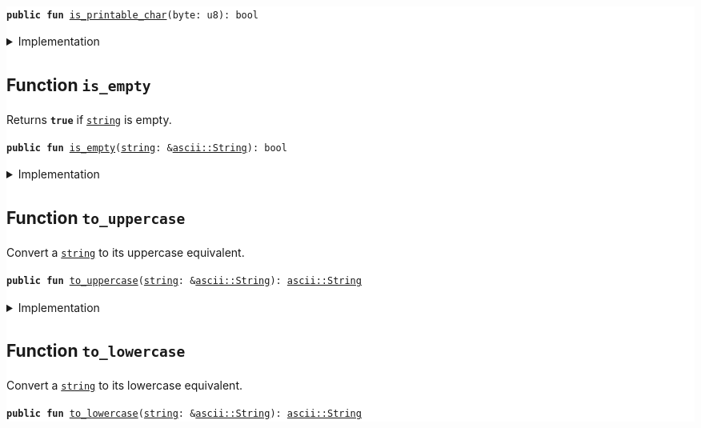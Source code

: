 
<pre><code><b>public</b> <b>fun</b> <a href="../move-stdlib/ascii.md#0x1_ascii_is_printable_char">is_printable_char</a>(byte: u8): bool
</code></pre>



<details><summary>Implementation</summary></details>

<a name="0x1_ascii_is_empty"></a>

## Function `is_empty`

Returns <code><b>true</b></code> if <code><a href="../move-stdlib/string.md#0x1_string">string</a></code> is empty.


<pre><code><b>public</b> <b>fun</b> <a href="../move-stdlib/ascii.md#0x1_ascii_is_empty">is_empty</a>(<a href="../move-stdlib/string.md#0x1_string">string</a>: &<a href="../move-stdlib/ascii.md#0x1_ascii_String">ascii::String</a>): bool
</code></pre>



<details><summary>Implementation</summary></details>

<a name="0x1_ascii_to_uppercase"></a>

## Function `to_uppercase`

Convert a <code><a href="../move-stdlib/string.md#0x1_string">string</a></code> to its uppercase equivalent.


<pre><code><b>public</b> <b>fun</b> <a href="../move-stdlib/ascii.md#0x1_ascii_to_uppercase">to_uppercase</a>(<a href="../move-stdlib/string.md#0x1_string">string</a>: &<a href="../move-stdlib/ascii.md#0x1_ascii_String">ascii::String</a>): <a href="../move-stdlib/ascii.md#0x1_ascii_String">ascii::String</a>
</code></pre>



<details><summary>Implementation</summary></details>

<a name="0x1_ascii_to_lowercase"></a>

## Function `to_lowercase`

Convert a <code><a href="../move-stdlib/string.md#0x1_string">string</a></code> to its lowercase equivalent.


<pre><code><b>public</b> <b>fun</b> <a href="../move-stdlib/ascii.md#0x1_ascii_to_lowercase">to_lowercase</a>(<a href="../move-stdlib/string.md#0x1_string">string</a>: &<a href="../move-stdlib/ascii.md#0x1_ascii_String">ascii::String</a>): <a href="../move-stdlib/ascii.md#0x1_ascii_String">ascii::String</a>
</code></pre>


